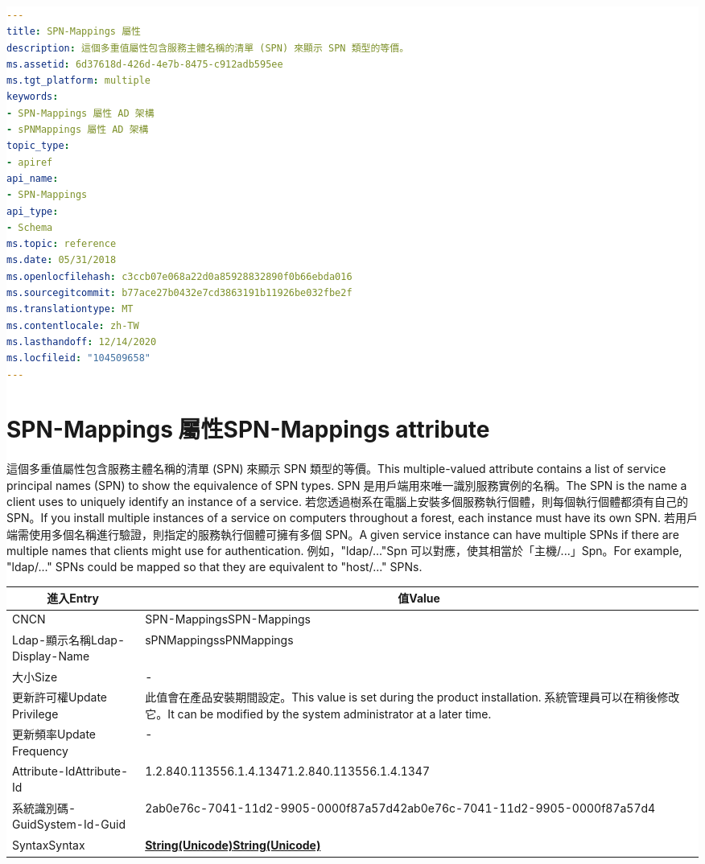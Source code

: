 ```yaml
---
title: SPN-Mappings 屬性
description: 這個多重值屬性包含服務主體名稱的清單 (SPN) 來顯示 SPN 類型的等價。
ms.assetid: 6d37618d-426d-4e7b-8475-c912adb595ee
ms.tgt_platform: multiple
keywords:
- SPN-Mappings 屬性 AD 架構
- sPNMappings 屬性 AD 架構
topic_type:
- apiref
api_name:
- SPN-Mappings
api_type:
- Schema
ms.topic: reference
ms.date: 05/31/2018
ms.openlocfilehash: c3ccb07e068a22d0a85928832890f0b66ebda016
ms.sourcegitcommit: b77ace27b0432e7cd3863191b11926be032fbe2f
ms.translationtype: MT
ms.contentlocale: zh-TW
ms.lasthandoff: 12/14/2020
ms.locfileid: "104509658"
---
```

# <a name="spn-mappings-attribute"></a><span data-ttu-id="27e81-105">SPN-Mappings 屬性</span><span class="sxs-lookup"><span data-stu-id="27e81-105">SPN-Mappings attribute</span></span>

<span data-ttu-id="27e81-106">這個多重值屬性包含服務主體名稱的清單 (SPN) 來顯示 SPN 類型的等價。</span><span class="sxs-lookup"><span data-stu-id="27e81-106">This multiple-valued attribute contains a list of service principal names (SPN) to show the equivalence of SPN types.</span></span> <span data-ttu-id="27e81-107">SPN 是用戶端用來唯一識別服務實例的名稱。</span><span class="sxs-lookup"><span data-stu-id="27e81-107">The SPN is the name a client uses to uniquely identify an instance of a service.</span></span> <span data-ttu-id="27e81-108">若您透過樹系在電腦上安裝多個服務執行個體，則每個執行個體都須有自己的 SPN。</span><span class="sxs-lookup"><span data-stu-id="27e81-108">If you install multiple instances of a service on computers throughout a forest, each instance must have its own SPN.</span></span> <span data-ttu-id="27e81-109">若用戶端需使用多個名稱進行驗證，則指定的服務執行個體可擁有多個 SPN。</span><span class="sxs-lookup"><span data-stu-id="27e81-109">A given service instance can have multiple SPNs if there are multiple names that clients might use for authentication.</span></span> <span data-ttu-id="27e81-110">例如，"ldap/..."Spn 可以對應，使其相當於「主機/...」Spn。</span><span class="sxs-lookup"><span data-stu-id="27e81-110">For example, "ldap/..." SPNs could be mapped so that they are equivalent to "host/..." SPNs.</span></span>



| <span data-ttu-id="27e81-111">進入</span><span class="sxs-lookup"><span data-stu-id="27e81-111">Entry</span></span> | <span data-ttu-id="27e81-112">值</span><span class="sxs-lookup"><span data-stu-id="27e81-112">Value</span></span> |
|-------------------|--------------------------------------------------------------------------------------------------------------------|
| <span data-ttu-id="27e81-113">CN</span><span class="sxs-lookup"><span data-stu-id="27e81-113">CN</span></span>                | <span data-ttu-id="27e81-114">SPN-Mappings</span><span class="sxs-lookup"><span data-stu-id="27e81-114">SPN-Mappings</span></span>                                                                                                       |
| <span data-ttu-id="27e81-115">Ldap-顯示名稱</span><span class="sxs-lookup"><span data-stu-id="27e81-115">Ldap-Display-Name</span></span> | <span data-ttu-id="27e81-116">sPNMappings</span><span class="sxs-lookup"><span data-stu-id="27e81-116">sPNMappings</span></span>                                                                                                        |
| <span data-ttu-id="27e81-117">大小</span><span class="sxs-lookup"><span data-stu-id="27e81-117">Size</span></span>              | \-                                                                                                                 |
| <span data-ttu-id="27e81-118">更新許可權</span><span class="sxs-lookup"><span data-stu-id="27e81-118">Update Privilege</span></span>  | <span data-ttu-id="27e81-119">此值會在產品安裝期間設定。</span><span class="sxs-lookup"><span data-stu-id="27e81-119">This value is set during the product installation.</span></span> <span data-ttu-id="27e81-120">系統管理員可以在稍後修改它。</span><span class="sxs-lookup"><span data-stu-id="27e81-120">It can be modified by the system administrator at a later time.</span></span> |
| <span data-ttu-id="27e81-121">更新頻率</span><span class="sxs-lookup"><span data-stu-id="27e81-121">Update Frequency</span></span>  | \-                                                                                                                 |
| <span data-ttu-id="27e81-122">Attribute-Id</span><span class="sxs-lookup"><span data-stu-id="27e81-122">Attribute-Id</span></span>      | <span data-ttu-id="27e81-123">1.2.840.113556.1.4.1347</span><span class="sxs-lookup"><span data-stu-id="27e81-123">1.2.840.113556.1.4.1347</span></span>                                                                                            |
| <span data-ttu-id="27e81-124">系統識別碼-Guid</span><span class="sxs-lookup"><span data-stu-id="27e81-124">System-Id-Guid</span></span>    | <span data-ttu-id="27e81-125">2ab0e76c-7041-11d2-9905-0000f87a57d4</span><span class="sxs-lookup"><span data-stu-id="27e81-125">2ab0e76c-7041-11d2-9905-0000f87a57d4</span></span>                                                                               |
| <span data-ttu-id="27e81-126">Syntax</span><span class="sxs-lookup"><span data-stu-id="27e81-126">Syntax</span></span>            | [<span data-ttu-id="27e81-127">**String(Unicode)**</span><span class="sxs-lookup"><span data-stu-id="27e81-127">**String(Unicode)**</span></span>](s-string-unicode.md)                                                                        |
